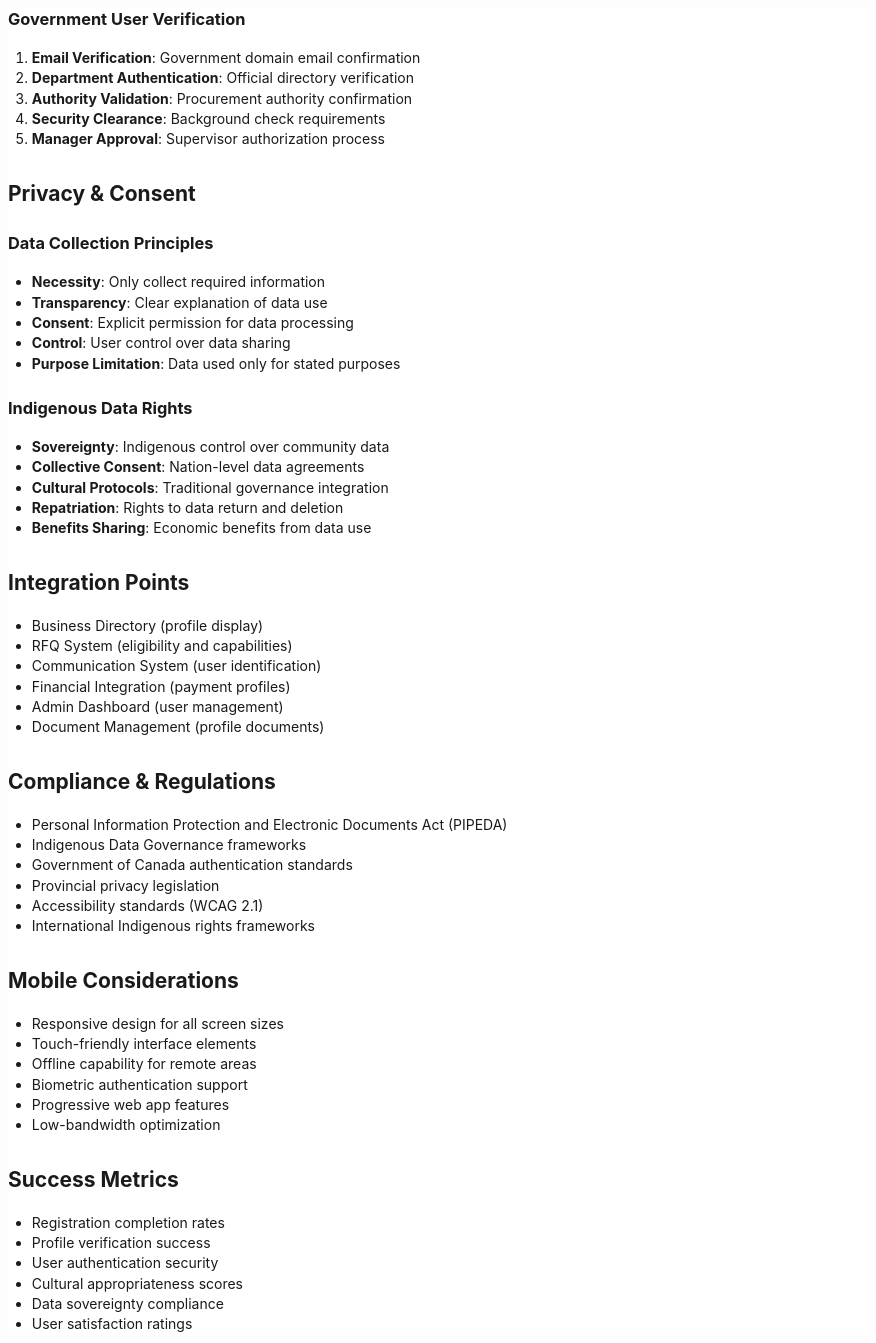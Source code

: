### Government User Verification
1. **Email Verification**: Government domain email confirmation
2. **Department Authentication**: Official directory verification
3. **Authority Validation**: Procurement authority confirmation
4. **Security Clearance**: Background check requirements
5. **Manager Approval**: Supervisor authorization process

## Privacy & Consent

### Data Collection Principles
- **Necessity**: Only collect required information
- **Transparency**: Clear explanation of data use
- **Consent**: Explicit permission for data processing
- **Control**: User control over data sharing
- **Purpose Limitation**: Data used only for stated purposes

### Indigenous Data Rights
- **Sovereignty**: Indigenous control over community data
- **Collective Consent**: Nation-level data agreements
- **Cultural Protocols**: Traditional governance integration
- **Repatriation**: Rights to data return and deletion
- **Benefits Sharing**: Economic benefits from data use

## Integration Points
- Business Directory (profile display)
- RFQ System (eligibility and capabilities)
- Communication System (user identification)
- Financial Integration (payment profiles)
- Admin Dashboard (user management)
- Document Management (profile documents)

## Compliance & Regulations
- Personal Information Protection and Electronic Documents Act (PIPEDA)
- Indigenous Data Governance frameworks
- Government of Canada authentication standards
- Provincial privacy legislation
- Accessibility standards (WCAG 2.1)
- International Indigenous rights frameworks

## Mobile Considerations
- Responsive design for all screen sizes
- Touch-friendly interface elements
- Offline capability for remote areas
- Biometric authentication support
- Progressive web app features
- Low-bandwidth optimization

## Success Metrics
- Registration completion rates
- Profile verification success
- User authentication security
- Cultural appropriateness scores
- Data sovereignty compliance
- User satisfaction ratings
